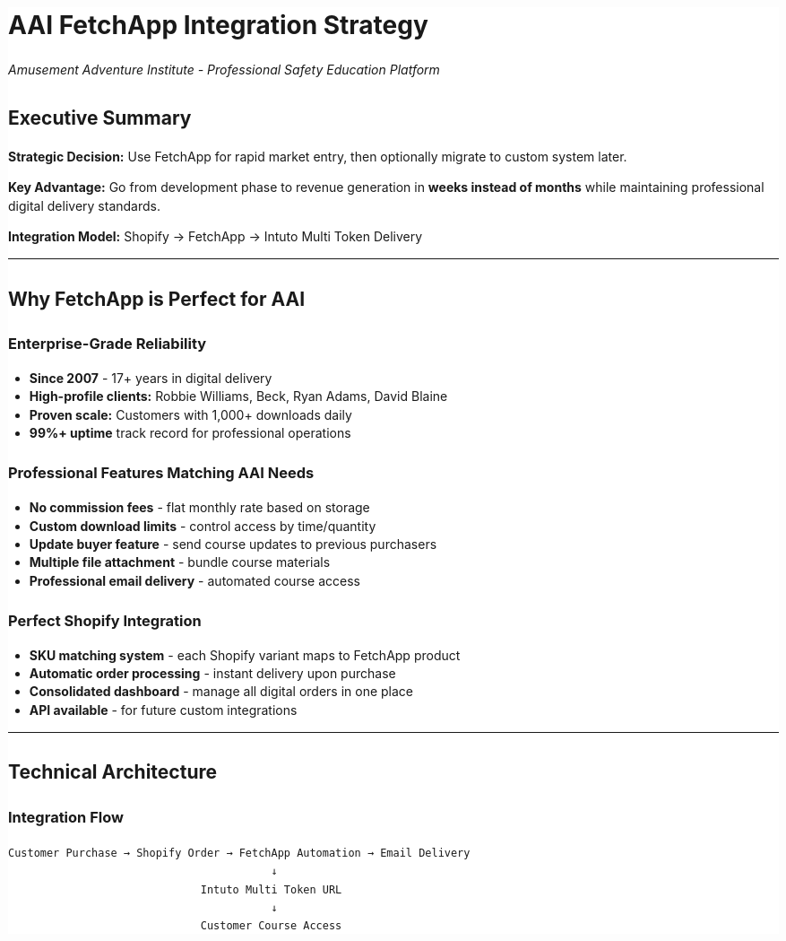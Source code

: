 # AAI FetchApp Integration Strategy
*Amusement Adventure Institute - Professional Safety Education Platform*

## Executive Summary

**Strategic Decision:** Use FetchApp for rapid market entry, then optionally migrate to custom system later.

**Key Advantage:** Go from development phase to revenue generation in **weeks instead of months** while maintaining professional digital delivery standards.

**Integration Model:** Shopify → FetchApp → Intuto Multi Token Delivery

---

## Why FetchApp is Perfect for AAI

### Enterprise-Grade Reliability
- **Since 2007** - 17+ years in digital delivery
- **High-profile clients:** Robbie Williams, Beck, Ryan Adams, David Blaine
- **Proven scale:** Customers with 1,000+ downloads daily
- **99%+ uptime** track record for professional operations

### Professional Features Matching AAI Needs
- **No commission fees** - flat monthly rate based on storage
- **Custom download limits** - control access by time/quantity
- **Update buyer feature** - send course updates to previous purchasers
- **Multiple file attachment** - bundle course materials
- **Professional email delivery** - automated course access

### Perfect Shopify Integration
- **SKU matching system** - each Shopify variant maps to FetchApp product
- **Automatic order processing** - instant delivery upon purchase
- **Consolidated dashboard** - manage all digital orders in one place
- **API available** - for future custom integrations

---

## Technical Architecture

### Integration Flow
```
Customer Purchase → Shopify Order → FetchApp Automation → Email Delivery
                                         ↓
                              Intuto Multi Token URL
                                         ↓
                              Customer Course Access
```

